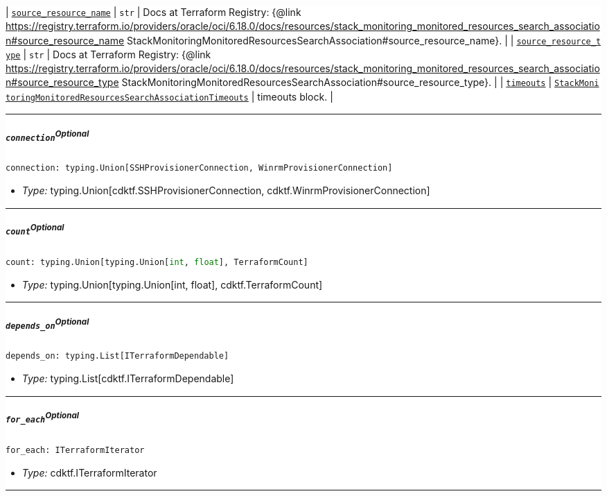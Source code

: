 | <code><a href="#rhizo-co-terraform-provider-oci.stackMonitoringMonitoredResourcesSearchAssociation.StackMonitoringMonitoredResourcesSearchAssociationConfig.property.sourceResourceName">source_resource_name</a></code> | <code>str</code> | Docs at Terraform Registry: {@link https://registry.terraform.io/providers/oracle/oci/6.18.0/docs/resources/stack_monitoring_monitored_resources_search_association#source_resource_name StackMonitoringMonitoredResourcesSearchAssociation#source_resource_name}. |
| <code><a href="#rhizo-co-terraform-provider-oci.stackMonitoringMonitoredResourcesSearchAssociation.StackMonitoringMonitoredResourcesSearchAssociationConfig.property.sourceResourceType">source_resource_type</a></code> | <code>str</code> | Docs at Terraform Registry: {@link https://registry.terraform.io/providers/oracle/oci/6.18.0/docs/resources/stack_monitoring_monitored_resources_search_association#source_resource_type StackMonitoringMonitoredResourcesSearchAssociation#source_resource_type}. |
| <code><a href="#rhizo-co-terraform-provider-oci.stackMonitoringMonitoredResourcesSearchAssociation.StackMonitoringMonitoredResourcesSearchAssociationConfig.property.timeouts">timeouts</a></code> | <code><a href="#rhizo-co-terraform-provider-oci.stackMonitoringMonitoredResourcesSearchAssociation.StackMonitoringMonitoredResourcesSearchAssociationTimeouts">StackMonitoringMonitoredResourcesSearchAssociationTimeouts</a></code> | timeouts block. |

---

##### `connection`<sup>Optional</sup> <a name="connection" id="rhizo-co-terraform-provider-oci.stackMonitoringMonitoredResourcesSearchAssociation.StackMonitoringMonitoredResourcesSearchAssociationConfig.property.connection"></a>

```python
connection: typing.Union[SSHProvisionerConnection, WinrmProvisionerConnection]
```

- *Type:* typing.Union[cdktf.SSHProvisionerConnection, cdktf.WinrmProvisionerConnection]

---

##### `count`<sup>Optional</sup> <a name="count" id="rhizo-co-terraform-provider-oci.stackMonitoringMonitoredResourcesSearchAssociation.StackMonitoringMonitoredResourcesSearchAssociationConfig.property.count"></a>

```python
count: typing.Union[typing.Union[int, float], TerraformCount]
```

- *Type:* typing.Union[typing.Union[int, float], cdktf.TerraformCount]

---

##### `depends_on`<sup>Optional</sup> <a name="depends_on" id="rhizo-co-terraform-provider-oci.stackMonitoringMonitoredResourcesSearchAssociation.StackMonitoringMonitoredResourcesSearchAssociationConfig.property.dependsOn"></a>

```python
depends_on: typing.List[ITerraformDependable]
```

- *Type:* typing.List[cdktf.ITerraformDependable]

---

##### `for_each`<sup>Optional</sup> <a name="for_each" id="rhizo-co-terraform-provider-oci.stackMonitoringMonitoredResourcesSearchAssociation.StackMonitoringMonitoredResourcesSearchAssociationConfig.property.forEach"></a>

```python
for_each: ITerraformIterator
```

- *Type:* cdktf.ITerraformIterator

---